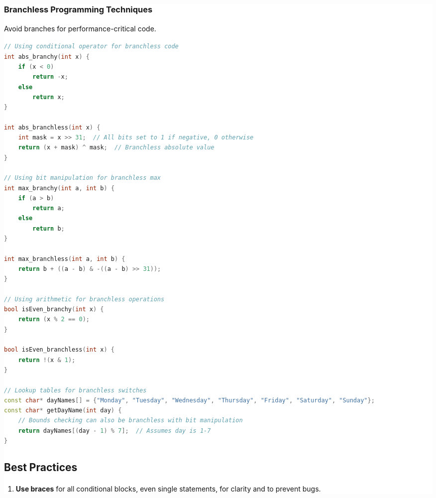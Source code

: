 ### Branchless Programming Techniques

Avoid branches for performance-critical code.

```cpp
// Using conditional operator for branchless code
int abs_branchy(int x) {
    if (x < 0)
        return -x;
    else
        return x;
}

int abs_branchless(int x) {
    int mask = x >> 31;  // All bits set to 1 if negative, 0 otherwise
    return (x + mask) ^ mask;  // Branchless absolute value
}

// Using bit manipulation for branchless max
int max_branchy(int a, int b) {
    if (a > b)
        return a;
    else
        return b;
}

int max_branchless(int a, int b) {
    return b + ((a - b) & -((a - b) >> 31));
}

// Using arithmetic for branchless operations
bool isEven_branchy(int x) {
    return (x % 2 == 0);
}

bool isEven_branchless(int x) {
    return !(x & 1);
}

// Lookup tables for branchless switches
const char* dayNames[] = {"Monday", "Tuesday", "Wednesday", "Thursday", "Friday", "Saturday", "Sunday"};
const char* getDayName(int day) {
    // Bounds checking can also be branchless with bit manipulation
    return dayNames[(day - 1) % 7];  // Assumes day is 1-7
}
```

## Best Practices

1. **Use braces** for all conditional blocks, even single statements, for clarity and to prevent bugs.
    